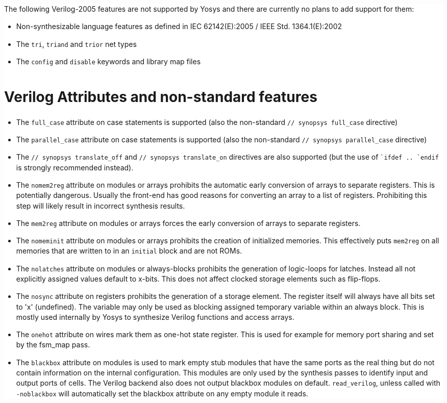 The following Verilog-2005 features are not supported by
Yosys and there are currently no plans to add support
for them:

- Non-synthesizable language features as defined in
	IEC 62142(E):2005 / IEEE Std. 1364.1(E):2002

- The ``tri``, ``triand`` and ``trior`` net types

- The ``config`` and ``disable`` keywords and library map files


Verilog Attributes and non-standard features
============================================

- The ``full_case`` attribute on case statements is supported
  (also the non-standard ``// synopsys full_case`` directive)

- The ``parallel_case`` attribute on case statements is supported
  (also the non-standard ``// synopsys parallel_case`` directive)

- The ``// synopsys translate_off`` and ``// synopsys translate_on``
  directives are also supported (but the use of ``` `ifdef .. `endif ```
  is strongly recommended instead).

- The ``nomem2reg`` attribute on modules or arrays prohibits the
  automatic early conversion of arrays to separate registers. This
  is potentially dangerous. Usually the front-end has good reasons
  for converting an array to a list of registers. Prohibiting this
  step will likely result in incorrect synthesis results.

- The ``mem2reg`` attribute on modules or arrays forces the early
  conversion of arrays to separate registers.

- The ``nomeminit`` attribute on modules or arrays prohibits the
  creation of initialized memories. This effectively puts ``mem2reg``
  on all memories that are written to in an ``initial`` block and
  are not ROMs.

- The ``nolatches`` attribute on modules or always-blocks
  prohibits the generation of logic-loops for latches. Instead
  all not explicitly assigned values default to x-bits. This does
  not affect clocked storage elements such as flip-flops.

- The ``nosync`` attribute on registers prohibits the generation of a
  storage element. The register itself will always have all bits set
  to 'x' (undefined). The variable may only be used as blocking assigned
  temporary variable within an always block. This is mostly used internally
  by Yosys to synthesize Verilog functions and access arrays.

- The ``onehot`` attribute on wires mark them as one-hot state register. This
  is used for example for memory port sharing and set by the fsm_map pass.

- The ``blackbox`` attribute on modules is used to mark empty stub modules
  that have the same ports as the real thing but do not contain information
  on the internal configuration. This modules are only used by the synthesis
  passes to identify input and output ports of cells. The Verilog backend
  also does not output blackbox modules on default. ``read_verilog``, unless
  called with ``-noblackbox`` will automatically set the blackbox attribute
  on any empty module it reads.
